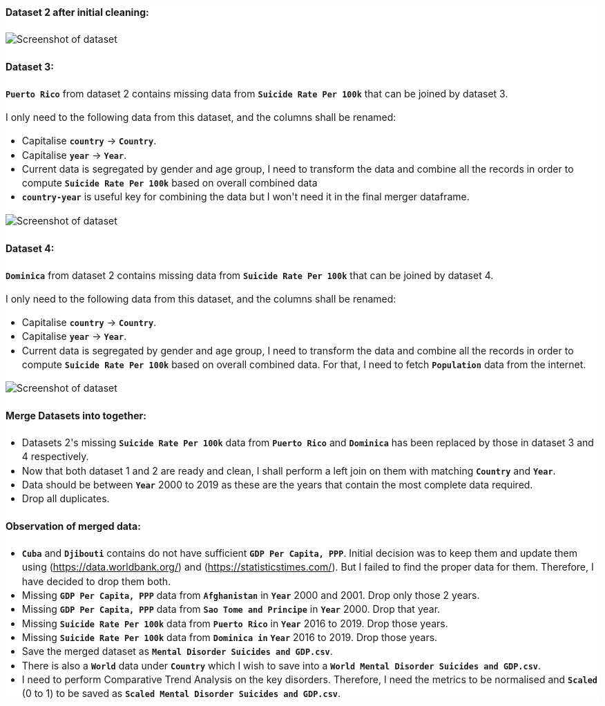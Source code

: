 #### Dataset 2 after initial cleaning:

![Screenshot of dataset](https://imgur.com/joHJDwB.jpg)

#### Dataset 3:
**`Puerto Rico`** from dataset 2 contains missing data from **`Suicide Rate Per 100k`** that can be joined by dataset 3.

I only need to the following data from this dataset, and the columns shall be renamed:
- Capitalise **`country`** -> **`Country`**.
- Capitalise **`year`** -> **`Year`**.
- Current data is segregated by gender and age group, I need to transform the data and combine all the records in order to compute **`Suicide Rate Per 100k`** based on overall combined data
- **`country-year`** is useful key for combining the data but I won't need it in the final merger dataframe.

![Screenshot of dataset](https://imgur.com/hvpXAtq.jpg)

#### Dataset 4:
**`Dominica`** from dataset 2 contains missing data from **`Suicide Rate Per 100k`** that can be joined by dataset 4.

I only need to the following data from this dataset, and the columns shall be renamed:
- Capitalise **`country`** -> **`Country`**.
- Capitalise **`year`** -> **`Year`**.
- Current data is segregated by gender and age group, I need to transform the data and combine all the records in order to compute **`Suicide Rate Per 100k`** based on overall combined data. For that, I need to fetch **`Population`** data from the internet.

![Screenshot of dataset](https://imgur.com/lPwHCI6.jpg)

#### Merge Datasets into together:
- Datasets 2's missing **`Suicide Rate Per 100k`** data from **`Puerto Rico`** and **`Dominica`** has been replaced by those in dataset 3 and 4 respectively.
- Now that both dataset 1 and 2 are ready and clean, I shall perform a left join on them with matching **`Country`** and **`Year`**.
- Data should be between **`Year`** 2000 to 2019 as these are the years that contain the most complete data required.
- Drop all duplicates.

#### Observation of merged data:
- **`Cuba`** and **`Djibouti`** contains do not have sufficient **`GDP Per Capita, PPP`**. Initial decision was to keep them and update them using (https://data.worldbank.org/) and (https://statisticstimes.com/). But I failed to find the proper data for them. Therefore, I have decided to drop them both.
- Missing **`GDP Per Capita, PPP`** data from **`Afghanistan`** in **`Year`** 2000 and 2001. Drop only those 2 years.
- Missing **`GDP Per Capita, PPP`** data from **`Sao Tome and Principe`** in **`Year`** 2000. Drop that year.
- Missing **`Suicide Rate Per 100k`** data from **`Puerto Rico`** in **`Year`** 2016 to 2019. Drop those years.
- Missing **`Suicide Rate Per 100k`** data from **`Dominica in`** **`Year`** 2016 to 2019. Drop those years.
- Save the merged dataset as **`Mental Disorder Suicides and GDP.csv`**.
- There is also a **`World`** data under **`Country`** which I wish to save into a **`World Mental Disorder Suicides and GDP.csv`**.
- I need to perform Comparative Trend Analysis on the key disorders. Therefore, I need the metrics to be normalised and **`Scaled`** (0 to 1) to be saved as **`Scaled Mental Disorder Suicides and GDP.csv`**.
